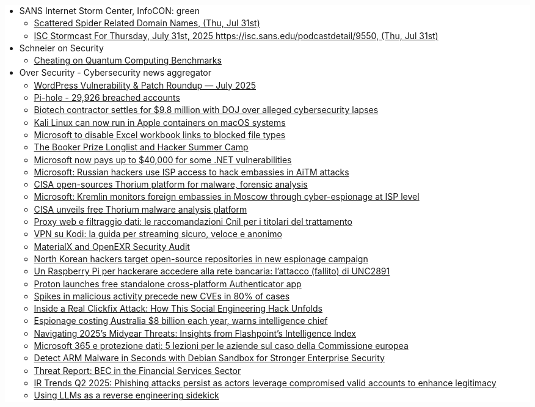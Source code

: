 - SANS Internet Storm Center, InfoCON: green
  - [Scattered Spider Related Domain Names, (Thu, Jul 31st)](https://isc.sans.edu/diary/rss/32162)
  - [ISC Stormcast For Thursday, July 31st, 2025 https://isc.sans.edu/podcastdetail/9550, (Thu, Jul 31st)](https://isc.sans.edu/diary/rss/32160)
- Schneier on Security
  - [Cheating on Quantum Computing Benchmarks](https://www.schneier.com/blog/archives/2025/07/cheating-on-quantum-computing-benchmarks.html)
- Over Security - Cybersecurity news aggregator
  - [WordPress Vulnerability & Patch Roundup — July 2025](https://blog.sucuri.net/2025/07/wordpress-vulnerability-patch-roundup-july-2025.html)
  - [Pi-hole - 29,926 breached accounts](https://haveibeenpwned.com/Breach/ThePi-Hole)
  - [Biotech contractor settles for $9.8 million with DOJ over alleged cybersecurity lapses](https://therecord.media/illumina-false-claims-act-doj-cybersecurity-settlement)
  - [Kali Linux can now run in Apple containers on macOS systems](https://www.bleepingcomputer.com/news/security/kali-linux-can-now-run-in-apple-containers-on-macos-systems/)
  - [Microsoft to disable Excel workbook links to blocked file types](https://www.bleepingcomputer.com/news/microsoft/microsoft-to-disable-external-workbook-links-to-blocked-file-types/)
  - [The Booker Prize Longlist and Hacker Summer Camp](https://blog.talosintelligence.com/the-booker-prize-longlist-and-hacker-summer-camp/)
  - [Microsoft now pays up to $40,000 for some .NET vulnerabilities](https://www.bleepingcomputer.com/news/microsoft/microsoft-now-pays-up-to-40-000-for-some-net-vulnerabilities/)
  - [Microsoft: Russian hackers use ISP access to hack embassies in AiTM attacks](https://www.bleepingcomputer.com/news/security/microsoft-russian-hackers-use-isp-access-to-hack-embassies-in-aitm-attacks/)
  - [CISA open-sources Thorium platform for malware, forensic analysis](https://www.bleepingcomputer.com/news/security/cisa-open-sources-thorium-platform-for-malware-forensic-analysis/)
  - [Microsoft: Kremlin monitors foreign embassies in Moscow through cyber-espionage at ISP level](https://therecord.media/russia-fsb-turla-espionage-foreign-embassies-isp-level)
  - [CISA unveils free Thorium malware analysis platform](https://therecord.media/cisa-unveils-free-malware-analysis-tool)
  - [Proxy web e filtraggio dati: le raccomandazioni Cnil per i titolari del trattamento](https://www.cybersecurity360.it/news/cnil-consultazione-pubblica-sulle-raccomandazioni-per-i-proxy-web/)
  - [VPN su Kodi: la guida per streaming sicuro, veloce e anonimo](https://www.cybersecurity360.it/cultura-cyber/le-migliori-vpn-per-kodi-guida/)
  - [MaterialX and OpenEXR Security Audit](https://www.shielder.com/blog/2025/07/materialx-and-openexr-security-audit/)
  - [North Korean hackers target open-source repositories in new espionage campaign](https://therecord.media/north-korean-hackers-targeting-open-source-repositories)
  - [Un Raspberry Pi per hackerare accedere alla rete bancaria: l’attacco (fallito) di UNC2891](https://www.securityinfo.it/2025/07/31/un-raspberry-pi-per-hackerare-accedere-alla-rete-bancaria-lattacco-di-unc2891/)
  - [Proton launches free standalone cross-platform Authenticator app](https://www.bleepingcomputer.com/news/security/proton-launches-free-standalone-cross-platform-authenticator-app/)
  - [Spikes in malicious activity precede new CVEs in 80% of cases](https://www.bleepingcomputer.com/news/security/spikes-in-malicious-activity-precede-new-cves-in-80-percent-of-cases/)
  - [Inside a Real Clickfix Attack: How This Social Engineering Hack Unfolds](https://www.bleepingcomputer.com/news/security/inside-a-real-clickfix-attack-how-this-social-engineering-hack-unfolds/)
  - [Espionage costing Australia $8 billion each year, warns intelligence chief](https://therecord.media/espionage-costing-australia-8-billion)
  - [Navigating 2025’s Midyear Threats: Insights from Flashpoint’s Intelligence Index](https://flashpoint.io/blog/flashpoint-2025-global-threat-intelligence-index-midyear/)
  - [Microsoft 365 e protezione dati: 5 lezioni per le aziende sul caso della Commissione europea](https://www.cybersecurity360.it/legal/microsoft-365-e-protezione-dati-5-lezioni-per-le-aziende-sul-caso-della-commissione-europea/)
  - [Detect ARM Malware in Seconds with Debian Sandbox for Stronger Enterprise Security](https://any.run/cybersecurity-blog/arm-linux-malware-sandbox/)
  - [Threat Report: BEC in the Financial Services Sector](https://bfore.ai/report/bec-in-the-financial-services-sector/)
  - [IR Trends Q2 2025: Phishing attacks persist as actors leverage compromised valid accounts to enhance legitimacy](https://blog.talosintelligence.com/ir-trends-q2-2025/)
  - [Using LLMs as a reverse engineering sidekick](https://blog.talosintelligence.com/using-llm-as-a-reverse-engineering-sidekick/)